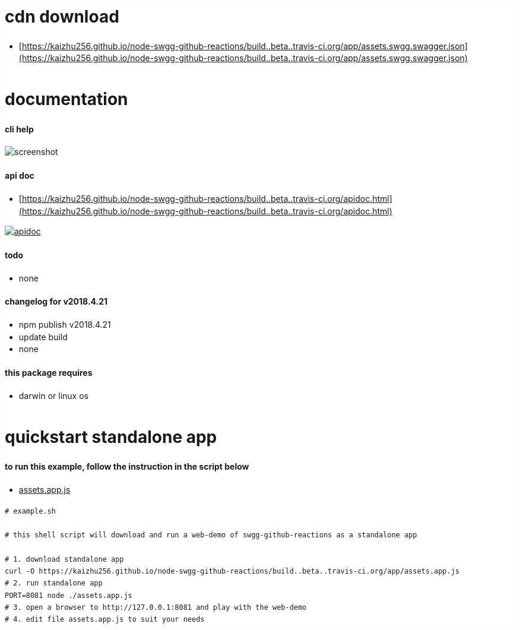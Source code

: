 

# cdn download
- [https://kaizhu256.github.io/node-swgg-github-reactions/build..beta..travis-ci.org/app/assets.swgg.swagger.json](https://kaizhu256.github.io/node-swgg-github-reactions/build..beta..travis-ci.org/app/assets.swgg.swagger.json)



# documentation
#### cli help
![screenshot](https://kaizhu256.github.io/node-swgg-github-reactions/build/screenshot.npmPackageCliHelp.svg)

#### api doc
- [https://kaizhu256.github.io/node-swgg-github-reactions/build..beta..travis-ci.org/apidoc.html](https://kaizhu256.github.io/node-swgg-github-reactions/build..beta..travis-ci.org/apidoc.html)

[![apidoc](https://kaizhu256.github.io/node-swgg-github-reactions/build/screenshot.buildCi.browser.%252Ftmp%252Fbuild%252Fapidoc.html.png)](https://kaizhu256.github.io/node-swgg-github-reactions/build..beta..travis-ci.org/apidoc.html)

#### todo
- none

#### changelog for v2018.4.21
- npm publish v2018.4.21
- update build
- none

#### this package requires
- darwin or linux os



# quickstart standalone app
#### to run this example, follow the instruction in the script below
- [assets.app.js](https://kaizhu256.github.io/node-swgg-github-reactions/build..beta..travis-ci.org/app/assets.app.js)
```shell
# example.sh

# this shell script will download and run a web-demo of swgg-github-reactions as a standalone app

# 1. download standalone app
curl -O https://kaizhu256.github.io/node-swgg-github-reactions/build..beta..travis-ci.org/app/assets.app.js
# 2. run standalone app
PORT=8081 node ./assets.app.js
# 3. open a browser to http://127.0.0.1:8081 and play with the web-demo
# 4. edit file assets.app.js to suit your needs
```
